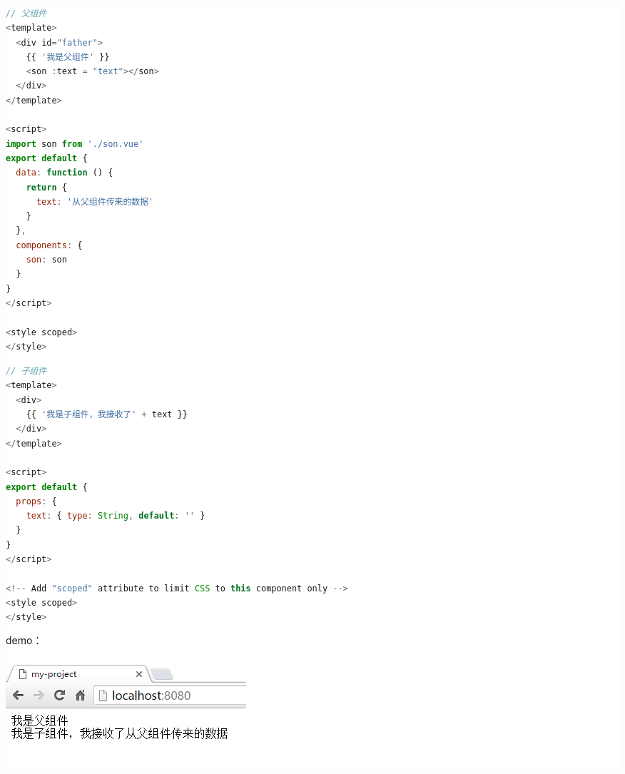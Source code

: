 ```js
// 父组件
<template>
  <div id="father">
    {{ '我是父组件' }}
    <son :text = "text"></son>
  </div>
</template>
 
<script>
import son from './son.vue'
export default {
  data: function () {
    return {
      text: '从父组件传来的数据'
    }
  },
  components: {
    son: son
  }
}
</script>
 
<style scoped>
</style>
```
```js
// 子组件
<template>
  <div>
    {{ '我是子组件，我接收了' + text }}
  </div>
</template>
 
<script>
export default {
  props: {
    text: { type: String, default: '' }
  }
}
</script>
 
<!-- Add "scoped" attribute to limit CSS to this component only -->
<style scoped>
</style>
```
demo：

![alt](./imgs/commu-3.png)
